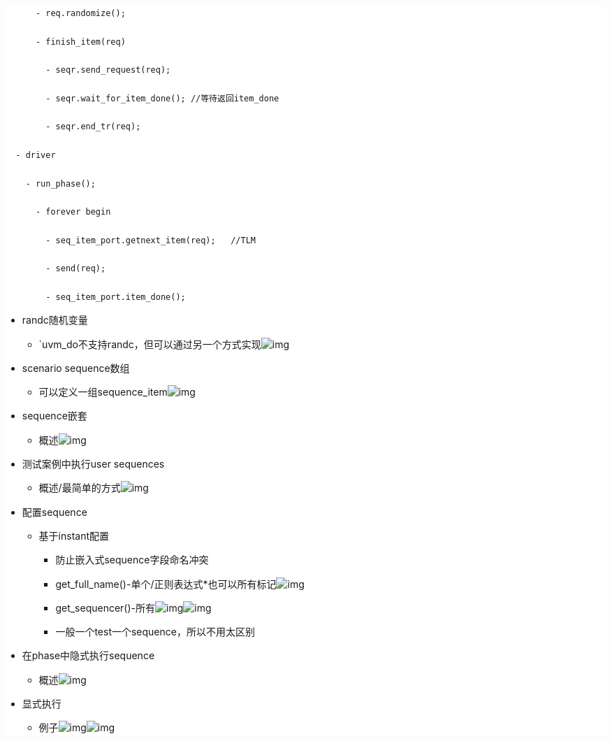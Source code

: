           - req.randomize();

          - finish_item(req)

            - seqr.send_request(req);

            - seqr.wait_for_item_done(); //等待返回item_done

            - seqr.end_tr(req);

      - driver

        - run_phase();

          - forever begin

            - seq_item_port.getnext_item(req);   //TLM

            - send(req);

            - seq_item_port.item_done();

  - randc随机变量
    - `uvm_do不支持randc，但可以通过另一个方式实现![img](https://api2.mubu.com/v3/document_image/2d012e5a-74d8-40d6-a5a6-3d12dfed5046-14252761.jpg)

  - scenario sequence数组
    - 可以定义一组sequence_item![img](https://api2.mubu.com/v3/document_image/c00233ea-adcf-4d8b-9574-230236587724-14252761.jpg)

  - sequence嵌套
    - 概述![img](https://api2.mubu.com/v3/document_image/e8a6560d-b310-4e2e-90c5-1e71d96ed0d5-14252761.jpg)

  - 测试案例中执行user sequences
    - 概述/最简单的方式![img](https://api2.mubu.com/v3/document_image/57892cf3-7174-4863-a09c-936c78bc30ed-14252761.jpg)

  - 配置sequence

    - 基于instant配置

      - 防止嵌入式sequence字段命名冲突

      - get_full_name()-单个/正则表达式*也可以所有标记![img](https://api2.mubu.com/v3/document_image/d46864f4-9627-4e1a-8294-d282eab1c710-14252761.jpg)

      - get_sequencer()-所有![img](https://api2.mubu.com/v3/document_image/428097a6-688b-4ecc-a59a-15e0edc11b11-14252761.jpg)![img](https://api2.mubu.com/v3/document_image/f11eaf03-46c1-4dfe-8a4d-e4e668081e7b-14252761.jpg)

      - 一般一个test一个sequence，所以不用太区别

  - 在phase中隐式执行sequence
    - 概述![img](https://api2.mubu.com/v3/document_image/10face6a-71ca-4fbf-83e2-e378adc0961c-14252761.jpg)

  - 显式执行
    - 例子![img](https://api2.mubu.com/v3/document_image/18807e35-dd6d-4aaf-a3a0-d33564cad5e9-14252761.jpg)![img](https://api2.mubu.com/v3/document_image/e247246b-f361-4bf8-ae2d-ee700c3cf1e3-14252761.jpg)
